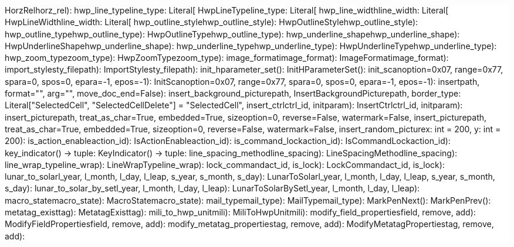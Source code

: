 HorzRelhorz_rel):
hwp_line_typeline_type: Literal[
HwpLineTypeline_type: Literal[
hwp_line_widthline_width: Literal[
HwpLineWidthline_width: Literal[
hwp_outline_stylehwp_outline_style):
HwpOutlineStylehwp_outline_style):
hwp_outline_typehwp_outline_type):
HwpOutlineTypehwp_outline_type):
hwp_underline_shapehwp_underline_shape):
HwpUnderlineShapehwp_underline_shape):
hwp_underline_typehwp_underline_type):
HwpUnderlineTypehwp_underline_type):
hwp_zoom_typezoom_type):
HwpZoomTypezoom_type):
image_formatimage_format):
ImageFormatimage_format):
import_stylesty_filepath):
ImportStylesty_filepath):
init_hparameter_set():
InitHParameterSet():
init_scanoption=0x07, range=0x77, spara=0, spos=0, epara=-1, epos=-1):
InitScanoption=0x07, range=0x77, spara=0, spos=0, epara=-1, epos=-1):
insertpath, format="", arg="", move_doc_end=False):
insert_background_picturepath,
InsertBackgroundPicturepath, border_type: Literal["SelectedCell", "SelectedCellDelete"] = "SelectedCell",
insert_ctrlctrl_id, initparam):
InsertCtrlctrl_id, initparam):
insert_picturepath, treat_as_char=True, embedded=True, sizeoption=0, reverse=False, watermark=False,
insert_picturepath, treat_as_char=True, embedded=True, sizeoption=0, reverse=False, watermark=False,
insert_random_picturex: int = 200, y: int = 200):
is_action_enableaction_id):
IsActionEnableaction_id):
is_command_lockaction_id):
IsCommandLockaction_id):
key_indicator() -> tuple:
KeyIndicator() -> tuple:
line_spacing_methodline_spacing):
LineSpacingMethodline_spacing):
line_wrap_typeline_wrap):
LineWrapTypeline_wrap):
lock_commandact_id, is_lock):
LockCommandact_id, is_lock):
lunar_to_solarl_year, l_month, l_day, l_leap, s_year, s_month, s_day):
LunarToSolarl_year, l_month, l_day, l_leap, s_year, s_month, s_day):
lunar_to_solar_by_setl_year, l_month, l_day, l_leap):
LunarToSolarBySetl_year, l_month, l_day, l_leap):
macro_statemacro_state):
MacroStatemacro_state):
mail_typemail_type):
MailTypemail_type):
MarkPenNext():
MarkPenPrev():
metatag_existtag):
MetatagExisttag):
mili_to_hwp_unitmili):
MiliToHwpUnitmili):
modify_field_propertiesfield, remove, add):
ModifyFieldPropertiesfield, remove, add):
modify_metatag_propertiestag, remove, add):
ModifyMetatagPropertiestag, remove, add):